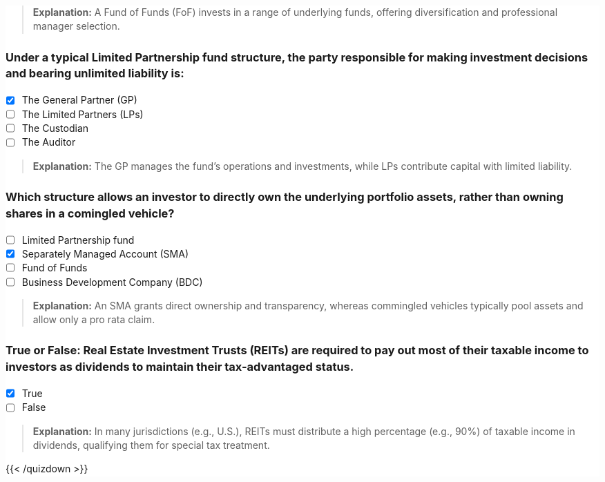 > **Explanation:** A Fund of Funds (FoF) invests in a range of underlying funds, offering diversification and professional manager selection.

### Under a typical Limited Partnership fund structure, the party responsible for making investment decisions and bearing unlimited liability is:

- [x] The General Partner (GP)
- [ ] The Limited Partners (LPs)
- [ ] The Custodian
- [ ] The Auditor

> **Explanation:** The GP manages the fund’s operations and investments, while LPs contribute capital with limited liability.

### Which structure allows an investor to directly own the underlying portfolio assets, rather than owning shares in a comingled vehicle?

- [ ] Limited Partnership fund
- [x] Separately Managed Account (SMA)
- [ ] Fund of Funds
- [ ] Business Development Company (BDC)

> **Explanation:** An SMA grants direct ownership and transparency, whereas commingled vehicles typically pool assets and allow only a pro rata claim.

### True or False: Real Estate Investment Trusts (REITs) are required to pay out most of their taxable income to investors as dividends to maintain their tax-advantaged status.

- [x] True
- [ ] False

> **Explanation:** In many jurisdictions (e.g., U.S.), REITs must distribute a high percentage (e.g., 90%) of taxable income in dividends, qualifying them for special tax treatment.

{{< /quizdown >}}
